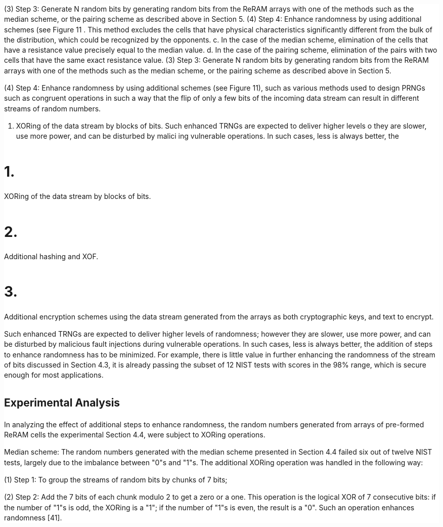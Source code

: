 (3) Step 3: Generate N random bits by generating random bits from the ReRAM arrays with one of the methods such as the median scheme, or the pairing scheme as described above in Section 5. (4) Step 4: Enhance randomness by using additional schemes (see Figure 11 . This method excludes the cells that have physical characteristics significantly different from the bulk of the distribution, which could be recognized by the opponents. c. In the case of the median scheme, elimination of the cells that have a resistance value precisely equal to the median value. d. In the case of the pairing scheme, elimination of the pairs with two cells that have the same exact resistance value. (3) Step 3: Generate N random bits by generating random bits from the ReRAM arrays with one of the methods such as the median scheme, or the pairing scheme as described above in Section 5.

(4) Step 4: Enhance randomness by using additional schemes (see Figure 11), such as various methods used to design PRNGs such as congruent operations in such a way that the flip of only a few bits of the incoming data stream can result in different streams of random numbers.

1. XORing of the data stream by blocks of bits.  Such enhanced TRNGs are expected to deliver higher levels o they are slower, use more power, and can be disturbed by malici ing vulnerable operations. In such cases, less is always better, the 

# 1.

XORing of the data stream by blocks of bits.

# 2.

Additional hashing and XOF.

# 3.

Additional encryption schemes using the data stream generated from the arrays as both cryptographic keys, and text to encrypt.

Such enhanced TRNGs are expected to deliver higher levels of randomness; however they are slower, use more power, and can be disturbed by malicious fault injections during vulnerable operations. In such cases, less is always better, the addition of steps to enhance randomness has to be minimized. For example, there is little value in further enhancing the randomness of the stream of bits discussed in Section 4.3, it is already passing the subset of 12 NIST tests with scores in the 98% range, which is secure enough for most applications.

## Experimental Analysis

In analyzing the effect of additional steps to enhance randomness, the random numbers generated from arrays of pre-formed ReRAM cells the experimental Section 4.4, were subject to XORing operations.

Median scheme: The random numbers generated with the median scheme presented in Section 4.4 failed six out of twelve NIST tests, largely due to the imbalance between "0"s and "1"s. The additional XORing operation was handled in the following way:

(1) Step 1: To group the streams of random bits by chunks of 7 bits;

(2) Step 2: Add the 7 bits of each chunk modulo 2 to get a zero or a one. This operation is the logical XOR of 7 consecutive bits: if the number of "1"s is odd, the XORing is a "1"; if the number of "1"s is even, the result is a "0". Such an operation enhances randomness [41].
